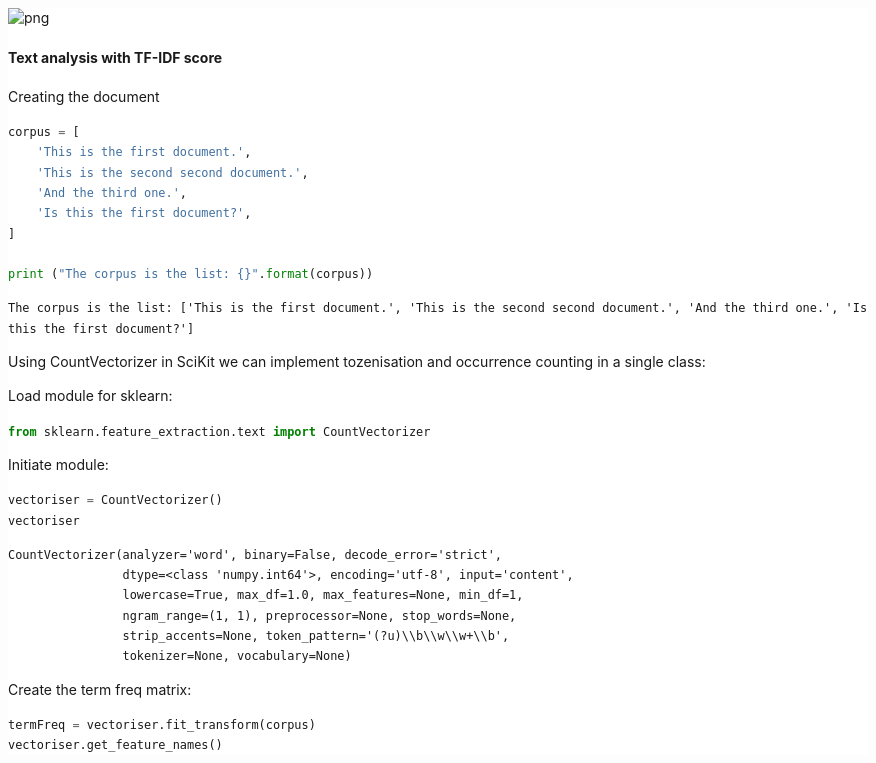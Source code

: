 
![png](output_106_0.png)


#### Text analysis with TF-IDF score

Creating the document


```python
corpus = [
    'This is the first document.',
    'This is the second second document.',
    'And the third one.',
    'Is this the first document?',
]

print ("The corpus is the list: {}".format(corpus))
```

    The corpus is the list: ['This is the first document.', 'This is the second second document.', 'And the third one.', 'Is this the first document?']


Using CountVectorizer in SciKit we can implement tozenisation and occurrence counting in a single class:

Load module for sklearn:


```python
from sklearn.feature_extraction.text import CountVectorizer
```

Initiate module:


```python
vectoriser = CountVectorizer()
vectoriser
```




    CountVectorizer(analyzer='word', binary=False, decode_error='strict',
                    dtype=<class 'numpy.int64'>, encoding='utf-8', input='content',
                    lowercase=True, max_df=1.0, max_features=None, min_df=1,
                    ngram_range=(1, 1), preprocessor=None, stop_words=None,
                    strip_accents=None, token_pattern='(?u)\\b\\w\\w+\\b',
                    tokenizer=None, vocabulary=None)



Create the term freq matrix:


```python
termFreq = vectoriser.fit_transform(corpus)
vectoriser.get_feature_names()
```

